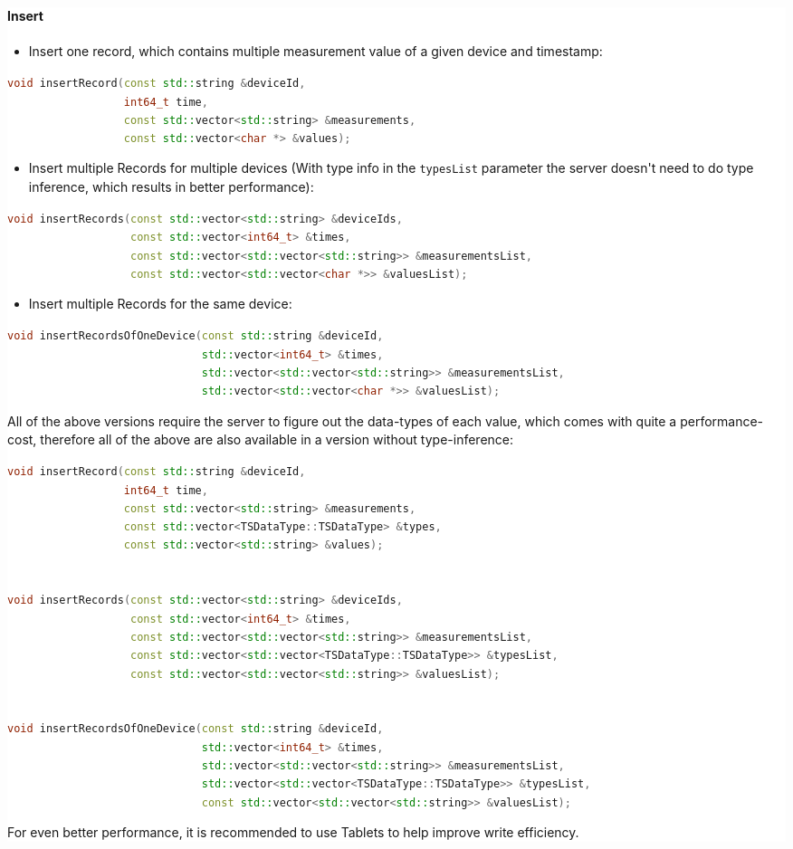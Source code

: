 #### Insert

- Insert one record, which contains multiple measurement value of a given device and timestamp:
```cpp
void insertRecord(const std::string &deviceId, 
                  int64_t time, 
                  const std::vector<std::string> &measurements,
                  const std::vector<char *> &values);
```

- Insert multiple Records for multiple devices (With type info in the `typesList` parameter the server doesn't need to do type inference, which results in better performance):
```cpp
void insertRecords(const std::vector<std::string> &deviceIds,
                   const std::vector<int64_t> &times,
                   const std::vector<std::vector<std::string>> &measurementsList,
                   const std::vector<std::vector<char *>> &valuesList);
```

- Insert multiple Records for the same device:
```cpp
void insertRecordsOfOneDevice(const std::string &deviceId,
                              std::vector<int64_t> &times,
                              std::vector<std::vector<std::string>> &measurementsList,
                              std::vector<std::vector<char *>> &valuesList);
```

All of the above versions require the server to figure out the data-types of each value, which comes with quite a performance-cost, therefore all of the above are also available in a version without type-inference:

```cpp
void insertRecord(const std::string &deviceId, 
                  int64_t time, 
                  const std::vector<std::string> &measurements,
                  const std::vector<TSDataType::TSDataType> &types,
                  const std::vector<std::string> &values);


void insertRecords(const std::vector<std::string> &deviceIds,
                   const std::vector<int64_t> &times,
                   const std::vector<std::vector<std::string>> &measurementsList,
                   const std::vector<std::vector<TSDataType::TSDataType>> &typesList,
                   const std::vector<std::vector<std::string>> &valuesList);


void insertRecordsOfOneDevice(const std::string &deviceId,
                              std::vector<int64_t> &times,
                              std::vector<std::vector<std::string>> &measurementsList,
                              std::vector<std::vector<TSDataType::TSDataType>> &typesList,
                              const std::vector<std::vector<std::string>> &valuesList);
```

For even better performance, it is recommended to use Tablets to help improve write efficiency.

